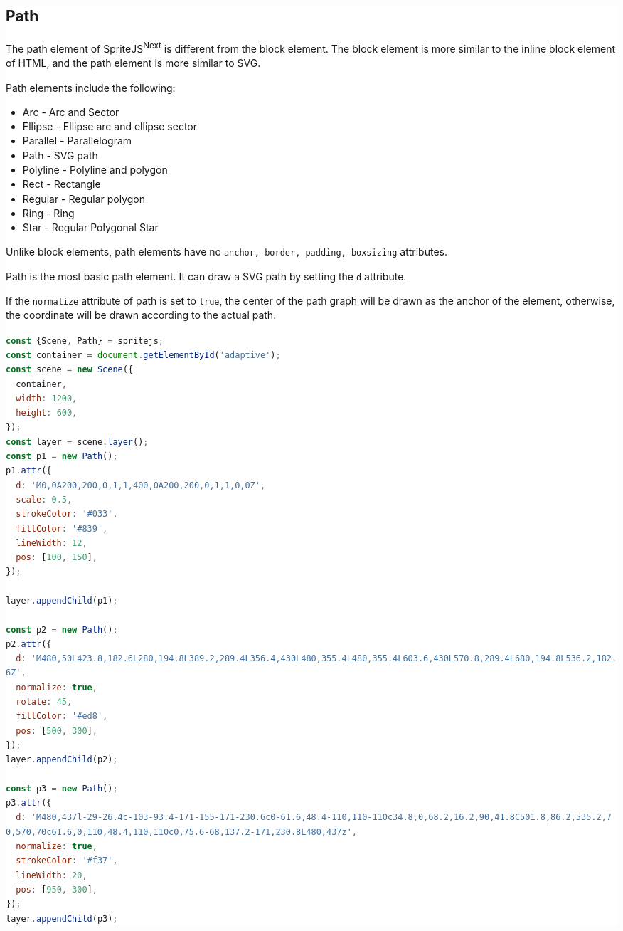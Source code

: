 ## Path

The path element of SpriteJS<sup>Next</sup> is different from the block element. The block element is more similar to the inline block element of HTML, and the path element is more similar to SVG.

Path elements include the following:

- Arc - Arc and Sector
- Ellipse - Ellipse arc and ellipse sector
- Parallel - Parallelogram
- Path - SVG path
- Polyline - Polyline and polygon
- Rect - Rectangle
- Regular - Regular polygon
- Ring - Ring
- Star - Regular Polygonal Star

Unlike block elements, path elements have no `anchor, border, padding, boxsizing` attributes.

Path is the most basic path element. It can draw a SVG path by setting the `d` attribute.

If the `normalize` attribute of path is set to `true`, the center of the path graph will be drawn as the anchor of the element, otherwise, the coordinate will be drawn according to the actual path.

```js
const {Scene, Path} = spritejs;
const container = document.getElementById('adaptive');
const scene = new Scene({
  container,
  width: 1200,
  height: 600,
});
const layer = scene.layer();
const p1 = new Path();
p1.attr({
  d: 'M0,0A200,200,0,1,1,400,0A200,200,0,1,1,0,0Z',
  scale: 0.5,
  strokeColor: '#033',
  fillColor: '#839',
  lineWidth: 12,
  pos: [100, 150],
});

layer.appendChild(p1);

const p2 = new Path();
p2.attr({
  d: 'M480,50L423.8,182.6L280,194.8L389.2,289.4L356.4,430L480,355.4L480,355.4L603.6,430L570.8,289.4L680,194.8L536.2,182.6Z',
  normalize: true,
  rotate: 45,
  fillColor: '#ed8',
  pos: [500, 300],
});
layer.appendChild(p2);

const p3 = new Path();
p3.attr({
  d: 'M480,437l-29-26.4c-103-93.4-171-155-171-230.6c0-61.6,48.4-110,110-110c34.8,0,68.2,16.2,90,41.8C501.8,86.2,535.2,70,570,70c61.6,0,110,48.4,110,110c0,75.6-68,137.2-171,230.8L480,437z',
  normalize: true,
  strokeColor: '#f37',
  lineWidth: 20,
  pos: [950, 300],
});
layer.appendChild(p3);
```